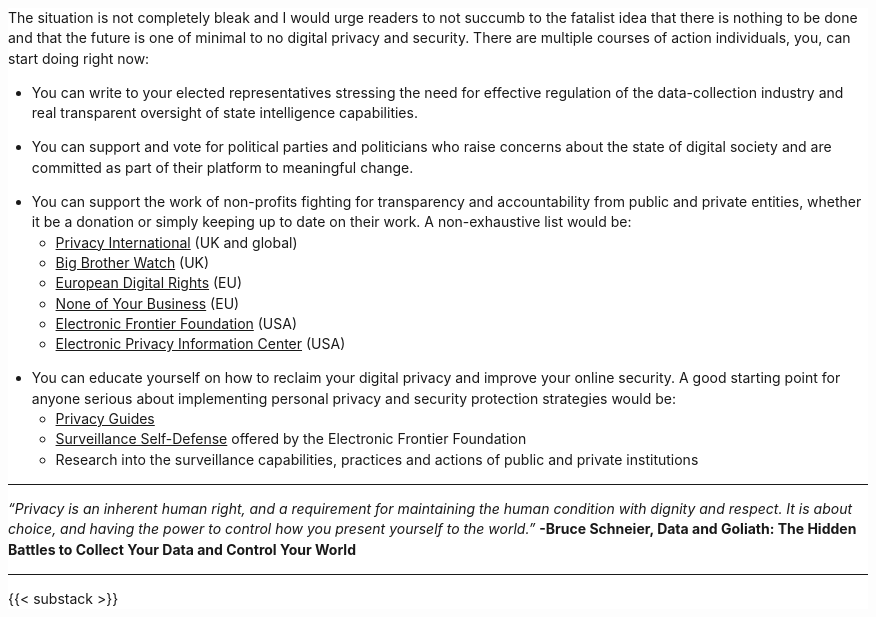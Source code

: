 The situation is not completely bleak and I would urge readers to not succumb to the fatalist idea that there is nothing to be done and that the future is one of minimal to no digital privacy and security. There are multiple courses of action individuals, you, can start doing right now:

- You can write to your elected representatives stressing the need for effective regulation of the data-collection industry and real transparent oversight of state intelligence capabilities.
* You can support and vote for political parties and politicians who raise concerns about the state of digital society and are committed as part of their platform to meaningful change.
- You can support the work of non-profits fighting for transparency and accountability from public and private entities, whether it be a donation or simply keeping up to date on their work. A non-exhaustive list would be:
    - [Privacy International](https://privacyinternational.org/) (UK and global)
    - [Big Brother Watch](https://bigbrotherwatch.org.uk/) (UK)
    - [European Digital Rights](https://edri.org/) (EU)
    - [None of Your Business](https://noyb.eu/en) (EU)
    - [Electronic Frontier Foundation](https://www.eff.org/) (USA)
    - [Electronic Privacy Information Center](https://epic.org/) (USA)

* You can educate yourself on how to reclaim your digital privacy and improve your online security. A good starting point for anyone serious about implementing personal privacy and security protection strategies would be:
    *   [Privacy Guides](https://www.privacyguides.org/)        
    *   [Surveillance Self-Defense](https://ssd.eff.org/) offered by the Electronic Frontier Foundation
    *   Research into the surveillance capabilities, practices and actions of public and private institutions
           

* * *

_“Privacy is an inherent human right, and a requirement for maintaining the human condition with dignity and respect. It is about choice, and having the power to control how you present yourself to the world.”_ __\-Bruce Schneier, Data and Goliath: The Hidden Battles to Collect Your Data and Control Your World__

* * * 

{{< substack >}}